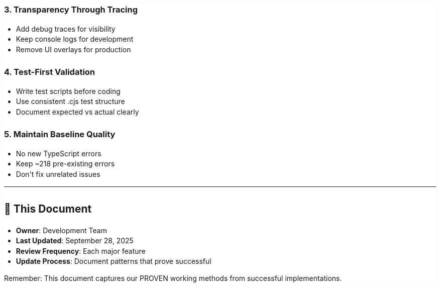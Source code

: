 ### 3. Transparency Through Tracing
- Add debug traces for visibility
- Keep console logs for development
- Remove UI overlays for production

### 4. Test-First Validation
- Write test scripts before coding
- Use consistent .cjs test structure
- Document expected vs actual clearly

### 5. Maintain Baseline Quality
- No new TypeScript errors
- Keep ~218 pre-existing errors
- Don't fix unrelated issues

---

## 🔄 This Document
- **Owner**: Development Team
- **Last Updated**: September 28, 2025
- **Review Frequency**: Each major feature
- **Update Process**: Document patterns that prove successful

Remember: This document captures our PROVEN working methods from successful implementations.